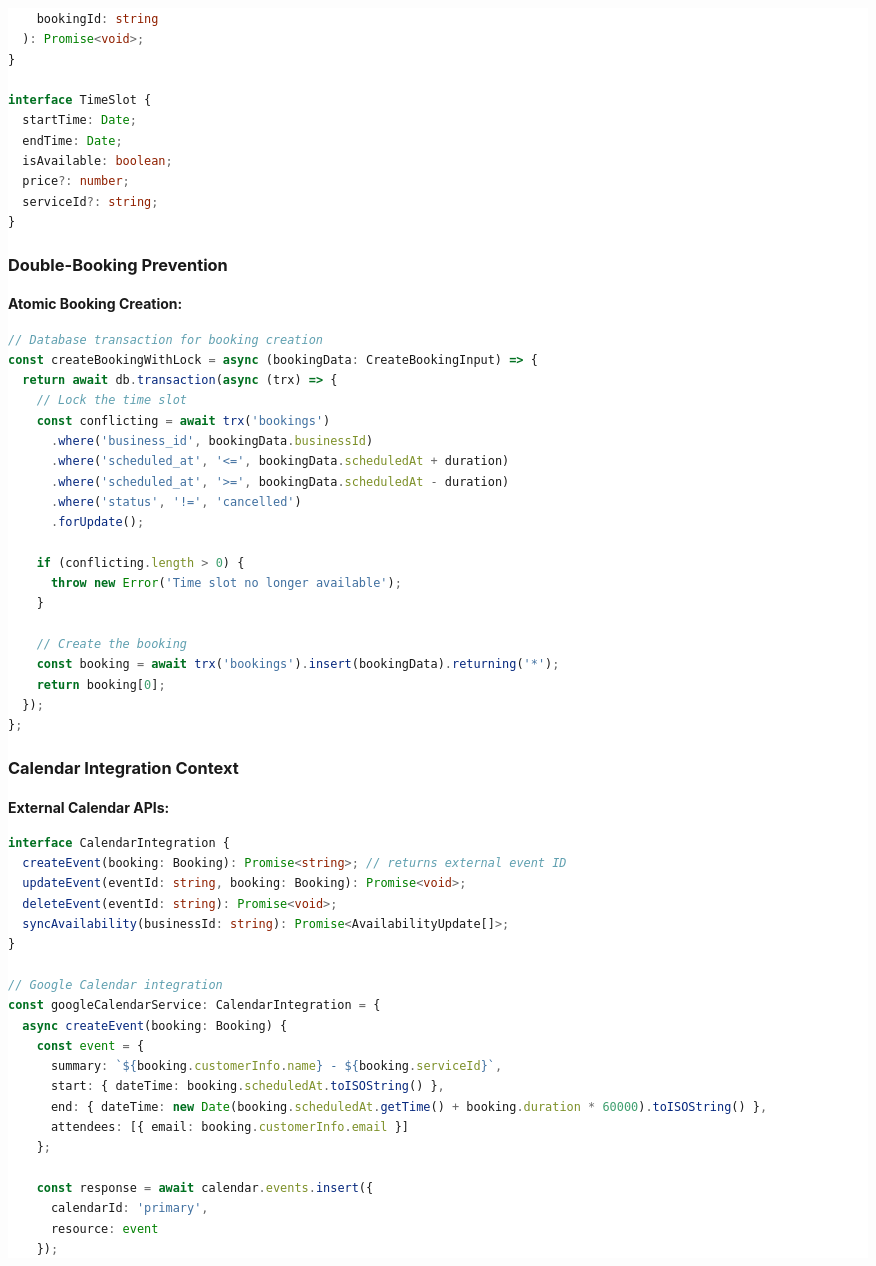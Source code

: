 ```typescript
    bookingId: string
  ): Promise<void>;
}

interface TimeSlot {
  startTime: Date;
  endTime: Date;
  isAvailable: boolean;
  price?: number;
  serviceId?: string;
}
```

### Double-Booking Prevention
**Atomic Booking Creation:**
```typescript
// Database transaction for booking creation
const createBookingWithLock = async (bookingData: CreateBookingInput) => {
  return await db.transaction(async (trx) => {
    // Lock the time slot
    const conflicting = await trx('bookings')
      .where('business_id', bookingData.businessId)
      .where('scheduled_at', '<=', bookingData.scheduledAt + duration)
      .where('scheduled_at', '>=', bookingData.scheduledAt - duration)
      .where('status', '!=', 'cancelled')
      .forUpdate();

    if (conflicting.length > 0) {
      throw new Error('Time slot no longer available');
    }

    // Create the booking
    const booking = await trx('bookings').insert(bookingData).returning('*');
    return booking[0];
  });
};
```

### Calendar Integration Context
**External Calendar APIs:**
```typescript
interface CalendarIntegration {
  createEvent(booking: Booking): Promise<string>; // returns external event ID
  updateEvent(eventId: string, booking: Booking): Promise<void>;
  deleteEvent(eventId: string): Promise<void>;
  syncAvailability(businessId: string): Promise<AvailabilityUpdate[]>;
}

// Google Calendar integration
const googleCalendarService: CalendarIntegration = {
  async createEvent(booking: Booking) {
    const event = {
      summary: `${booking.customerInfo.name} - ${booking.serviceId}`,
      start: { dateTime: booking.scheduledAt.toISOString() },
      end: { dateTime: new Date(booking.scheduledAt.getTime() + booking.duration * 60000).toISOString() },
      attendees: [{ email: booking.customerInfo.email }]
    };

    const response = await calendar.events.insert({
      calendarId: 'primary',
      resource: event
    });
```
